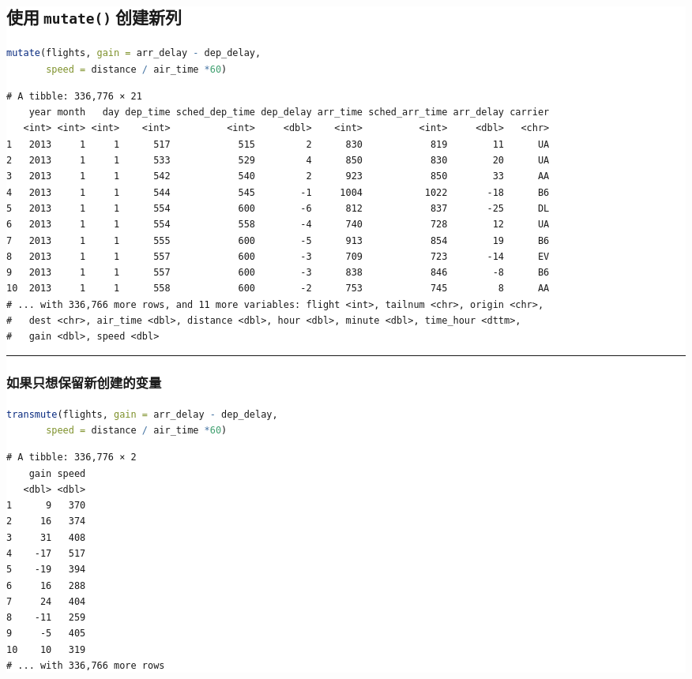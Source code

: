 
## 使用 `mutate()` 创建新列


```r
mutate(flights, gain = arr_delay - dep_delay, 
       speed = distance / air_time *60)
```

```
# A tibble: 336,776 × 21
    year month   day dep_time sched_dep_time dep_delay arr_time sched_arr_time arr_delay carrier
   <int> <int> <int>    <int>          <int>     <dbl>    <int>          <int>     <dbl>   <chr>
1   2013     1     1      517            515         2      830            819        11      UA
2   2013     1     1      533            529         4      850            830        20      UA
3   2013     1     1      542            540         2      923            850        33      AA
4   2013     1     1      544            545        -1     1004           1022       -18      B6
5   2013     1     1      554            600        -6      812            837       -25      DL
6   2013     1     1      554            558        -4      740            728        12      UA
7   2013     1     1      555            600        -5      913            854        19      B6
8   2013     1     1      557            600        -3      709            723       -14      EV
9   2013     1     1      557            600        -3      838            846        -8      B6
10  2013     1     1      558            600        -2      753            745         8      AA
# ... with 336,766 more rows, and 11 more variables: flight <int>, tailnum <chr>, origin <chr>,
#   dest <chr>, air_time <dbl>, distance <dbl>, hour <dbl>, minute <dbl>, time_hour <dttm>,
#   gain <dbl>, speed <dbl>
```

--- 

### 如果只想保留新创建的变量


```r
transmute(flights, gain = arr_delay - dep_delay, 
       speed = distance / air_time *60)
```

```
# A tibble: 336,776 × 2
    gain speed
   <dbl> <dbl>
1      9   370
2     16   374
3     31   408
4    -17   517
5    -19   394
6     16   288
7     24   404
8    -11   259
9     -5   405
10    10   319
# ... with 336,766 more rows
```
